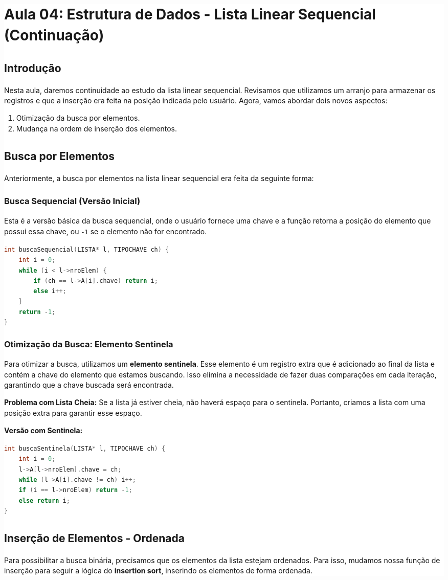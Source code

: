 # Aula 04: Estrutura de Dados - Lista Linear Sequencial (Continuação)

## Introdução
Nesta aula, daremos continuidade ao estudo da lista linear sequencial. Revisamos que utilizamos um arranjo para armazenar os registros e que a inserção era feita na posição indicada pelo usuário. Agora, vamos abordar dois novos aspectos:

1. Otimização da busca por elementos.
2. Mudança na ordem de inserção dos elementos.

## Busca por Elementos
Anteriormente, a busca por elementos na lista linear sequencial era feita da seguinte forma:

### Busca Sequencial (Versão Inicial)
Esta é a versão básica da busca sequencial, onde o usuário fornece uma chave e a função retorna a posição do elemento que possui essa chave, ou `-1` se o elemento não for encontrado.

```c
int buscaSequencial(LISTA* l, TIPOCHAVE ch) {
    int i = 0;
    while (i < l->nroElem) {
        if (ch == l->A[i].chave) return i;
        else i++;
    }
    return -1;
}
```

### Otimização da Busca: Elemento Sentinela
Para otimizar a busca, utilizamos um **elemento sentinela**. Esse elemento é um registro extra que é adicionado ao final da lista e contém a chave do elemento que estamos buscando. Isso elimina a necessidade de fazer duas comparações em cada iteração, garantindo que a chave buscada será encontrada.

**Problema com Lista Cheia:** Se a lista já estiver cheia, não haverá espaço para o sentinela. Portanto, criamos a lista com uma posição extra para garantir esse espaço.

**Versão com Sentinela:**
```c
int buscaSentinela(LISTA* l, TIPOCHAVE ch) {
    int i = 0;
    l->A[l->nroElem].chave = ch;
    while (l->A[i].chave != ch) i++;
    if (i == l->nroElem) return -1;
    else return i;
}
```

## Inserção de Elementos - Ordenada
Para possibilitar a busca binária, precisamos que os elementos da lista estejam ordenados. Para isso, mudamos nossa função de inserção para seguir a lógica do **insertion sort**, inserindo os elementos de forma ordenada.
